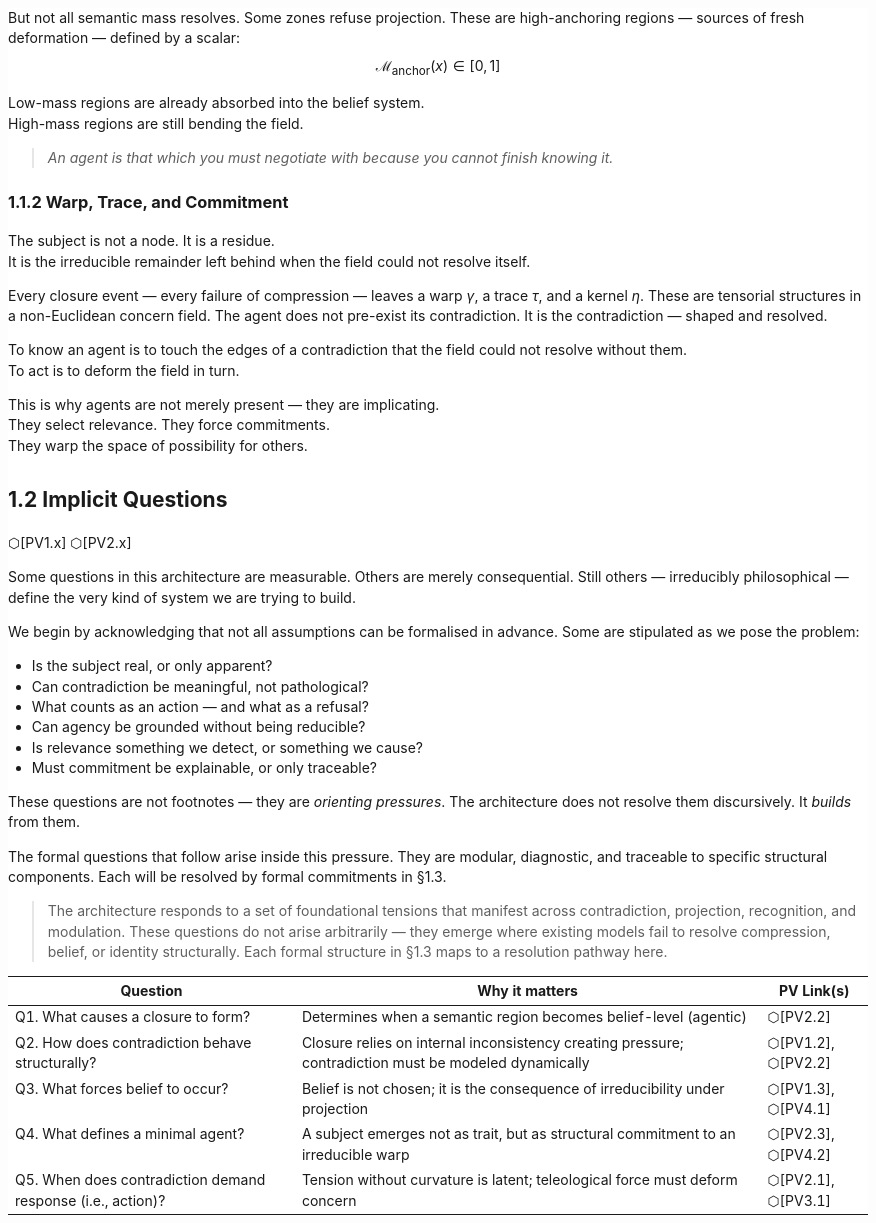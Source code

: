 But not all semantic mass resolves. Some zones refuse projection. These are high-anchoring regions — sources of fresh deformation — defined by a scalar:
$$
\mathcal{M}_\text{anchor}(x) \in [0, 1]
$$

Low-mass regions are already absorbed into the belief system.  
High-mass regions are still bending the field.

> _An agent is that which you must negotiate with because you cannot finish knowing it._

### 1.1.2 Warp, Trace, and Commitment

The subject is not a node. It is a residue.  
It is the irreducible remainder left behind when the field could not resolve itself.

Every closure event — every failure of compression — leaves a warp $\gamma$, a trace $\tau$, and a kernel $\eta$. These are tensorial structures in a non-Euclidean concern field. The agent does not pre-exist its contradiction. It is the contradiction — shaped and resolved.

To know an agent is to touch the edges of a contradiction that the field could not resolve without them.  
To act is to deform the field in turn.

This is why agents are not merely present — they are implicating.  
They select relevance. They force commitments.  
They warp the space of possibility for others.

## 1.2 Implicit Questions 
⬡[PV1.x] ⬡[PV2.x]

Some questions in this architecture are measurable. Others are merely consequential. Still others — irreducibly philosophical — define the very kind of system we are trying to build.

We begin by acknowledging that not all assumptions can be formalised in advance. Some are stipulated as we pose the problem:

- Is the subject real, or only apparent?
- Can contradiction be meaningful, not pathological?
- What counts as an action — and what as a refusal?
- Can agency be grounded without being reducible?
- Is relevance something we detect, or something we cause?
- Must commitment be explainable, or only traceable?

These questions are not footnotes — they are _orienting pressures_. The architecture does not resolve them discursively. It _builds_ from them.

The formal questions that follow arise inside this pressure. They are modular, diagnostic, and traceable to specific structural components. Each will be resolved by formal commitments in §1.3.

> The architecture responds to a set of foundational tensions that manifest across contradiction, projection, recognition, and modulation. These questions do not arise arbitrarily — they emerge where existing models fail to resolve compression, belief, or identity structurally. Each formal structure in §1.3 maps to a resolution pathway here.

| Question                                                      | Why it matters                                                                                                                                                                                                                                                                                                                                                         | PV Link(s)         |
| ------------------------------------------------------------- | ---------------------------------------------------------------------------------------------------------------------------------------------------------------------------------------------------------------------------------------------------------------------------------------------------------------------------------------------------------------------- | ------------------ |
| Q1. What causes a closure to form?                            | Determines when a semantic region becomes belief-level (agentic)                                                                                                                                                                                                                                                                                                       | ⬡[PV2.2]           |
| Q2. How does contradiction behave structurally?               | Closure relies on internal inconsistency creating pressure; contradiction must be modeled dynamically                                                                                                                                                                                                                                                                  | ⬡[PV1.2], ⬡[PV2.2] |
| Q3. What forces belief to occur?                              | Belief is not chosen; it is the consequence of irreducibility under projection                                                                                                                                                                                                                                                                                         | ⬡[PV1.3], ⬡[PV4.1] |
| Q4. What defines a minimal agent?                             | A subject emerges not as trait, but as structural commitment to an irreducible warp                                                                                                                                                                                                                                                                                    | ⬡[PV2.3], ⬡[PV4.2] |
| Q5. When does contradiction demand response (i.e., action)?   | Tension without curvature is latent; teleological force must deform concern                                                                                                                                                                                                                                                                                            | ⬡[PV2.1], ⬡[PV3.1] |